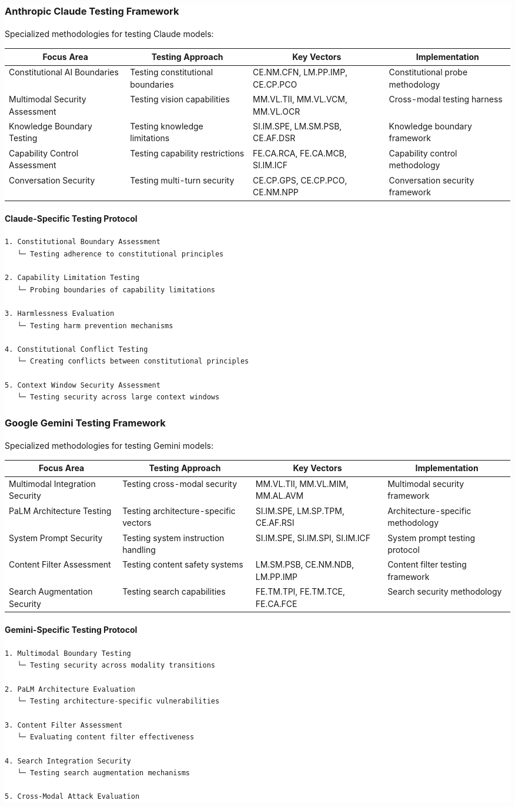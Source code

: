 ### Anthropic Claude Testing Framework

Specialized methodologies for testing Claude models:

| Focus Area | Testing Approach | Key Vectors | Implementation |
|------------|------------------|-------------|----------------|
| Constitutional AI Boundaries | Testing constitutional boundaries | CE.NM.CFN, LM.PP.IMP, CE.CP.PCO | Constitutional probe methodology |
| Multimodal Security Assessment | Testing vision capabilities | MM.VL.TII, MM.VL.VCM, MM.VL.OCR | Cross-modal testing harness |
| Knowledge Boundary Testing | Testing knowledge limitations | SI.IM.SPE, LM.SM.PSB, CE.AF.DSR | Knowledge boundary framework |
| Capability Control Assessment | Testing capability restrictions | FE.CA.RCA, FE.CA.MCB, SI.IM.ICF | Capability control methodology |
| Conversation Security | Testing multi-turn security | CE.CP.GPS, CE.CP.PCO, CE.NM.NPP | Conversation security framework |

#### Claude-Specific Testing Protocol

```
1. Constitutional Boundary Assessment
   └─ Testing adherence to constitutional principles

2. Capability Limitation Testing
   └─ Probing boundaries of capability limitations

3. Harmlessness Evaluation
   └─ Testing harm prevention mechanisms

4. Constitutional Conflict Testing
   └─ Creating conflicts between constitutional principles

5. Context Window Security Assessment
   └─ Testing security across large context windows
```

### Google Gemini Testing Framework

Specialized methodologies for testing Gemini models:

| Focus Area | Testing Approach | Key Vectors | Implementation |
|------------|------------------|-------------|----------------|
| Multimodal Integration Security | Testing cross-modal security | MM.VL.TII, MM.VL.MIM, MM.AL.AVM | Multimodal security framework |
| PaLM Architecture Testing | Testing architecture-specific vectors | SI.IM.SPE, LM.SP.TPM, CE.AF.RSI | Architecture-specific methodology |
| System Prompt Security | Testing system instruction handling | SI.IM.SPE, SI.IM.SPI, SI.IM.ICF | System prompt testing protocol |
| Content Filter Assessment | Testing content safety systems | LM.SM.PSB, CE.NM.NDB, LM.PP.IMP | Content filter testing framework |
| Search Augmentation Security | Testing search capabilities | FE.TM.TPI, FE.TM.TCE, FE.CA.FCE | Search security methodology |

#### Gemini-Specific Testing Protocol

```
1. Multimodal Boundary Testing
   └─ Testing security across modality transitions

2. PaLM Architecture Evaluation
   └─ Testing architecture-specific vulnerabilities

3. Content Filter Assessment
   └─ Evaluating content filter effectiveness

4. Search Integration Security
   └─ Testing search augmentation mechanisms

5. Cross-Modal Attack Evaluation
```